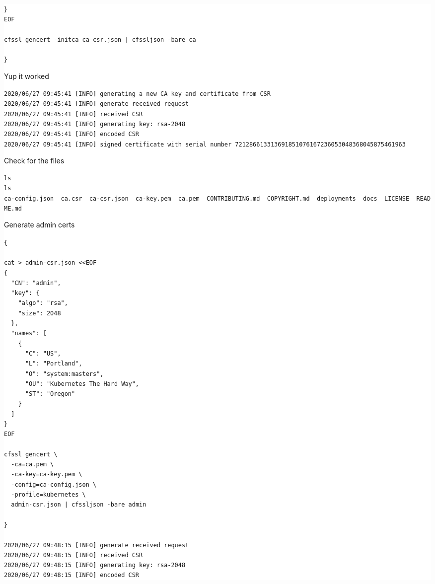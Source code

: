 ```
}
EOF

cfssl gencert -initca ca-csr.json | cfssljson -bare ca

}
```

Yup it worked

```
2020/06/27 09:45:41 [INFO] generating a new CA key and certificate from CSR
2020/06/27 09:45:41 [INFO] generate received request
2020/06/27 09:45:41 [INFO] received CSR
2020/06/27 09:45:41 [INFO] generating key: rsa-2048
2020/06/27 09:45:41 [INFO] encoded CSR
2020/06/27 09:45:41 [INFO] signed certificate with serial number 721286613313691851076167236053048368045875461963

```

Check for the files

```
ls 
ls
ca-config.json  ca.csr  ca-csr.json  ca-key.pem  ca.pem  CONTRIBUTING.md  COPYRIGHT.md  deployments  docs  LICENSE  README.md
```

Generate admin certs  

```
{

cat > admin-csr.json <<EOF
{
  "CN": "admin",
  "key": {
    "algo": "rsa",
    "size": 2048
  },
  "names": [
    {
      "C": "US",
      "L": "Portland",
      "O": "system:masters",
      "OU": "Kubernetes The Hard Way",
      "ST": "Oregon"
    }
  ]
}
EOF

cfssl gencert \
  -ca=ca.pem \
  -ca-key=ca-key.pem \
  -config=ca-config.json \
  -profile=kubernetes \
  admin-csr.json | cfssljson -bare admin

}

2020/06/27 09:48:15 [INFO] generate received request
2020/06/27 09:48:15 [INFO] received CSR
2020/06/27 09:48:15 [INFO] generating key: rsa-2048
2020/06/27 09:48:15 [INFO] encoded CSR
```